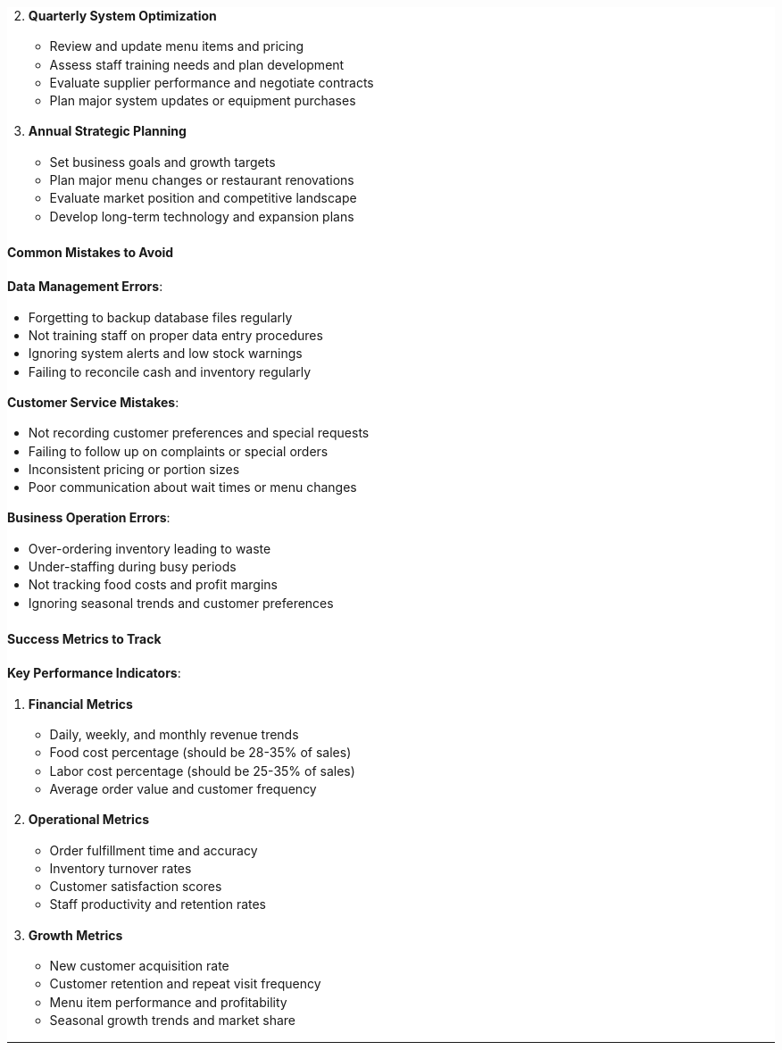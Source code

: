 2. **Quarterly System Optimization**
   - Review and update menu items and pricing
   - Assess staff training needs and plan development
   - Evaluate supplier performance and negotiate contracts
   - Plan major system updates or equipment purchases

3. **Annual Strategic Planning**
   - Set business goals and growth targets
   - Plan major menu changes or restaurant renovations
   - Evaluate market position and competitive landscape
   - Develop long-term technology and expansion plans

#### Common Mistakes to Avoid

**Data Management Errors**:
- Forgetting to backup database files regularly
- Not training staff on proper data entry procedures
- Ignoring system alerts and low stock warnings
- Failing to reconcile cash and inventory regularly

**Customer Service Mistakes**:
- Not recording customer preferences and special requests
- Failing to follow up on complaints or special orders
- Inconsistent pricing or portion sizes
- Poor communication about wait times or menu changes

**Business Operation Errors**:
- Over-ordering inventory leading to waste
- Under-staffing during busy periods
- Not tracking food costs and profit margins
- Ignoring seasonal trends and customer preferences

#### Success Metrics to Track

**Key Performance Indicators**:
1. **Financial Metrics**
   - Daily, weekly, and monthly revenue trends
   - Food cost percentage (should be 28-35% of sales)
   - Labor cost percentage (should be 25-35% of sales)
   - Average order value and customer frequency

2. **Operational Metrics**
   - Order fulfillment time and accuracy
   - Inventory turnover rates
   - Customer satisfaction scores
   - Staff productivity and retention rates

3. **Growth Metrics**
   - New customer acquisition rate
   - Customer retention and repeat visit frequency
   - Menu item performance and profitability
   - Seasonal growth trends and market share

---
